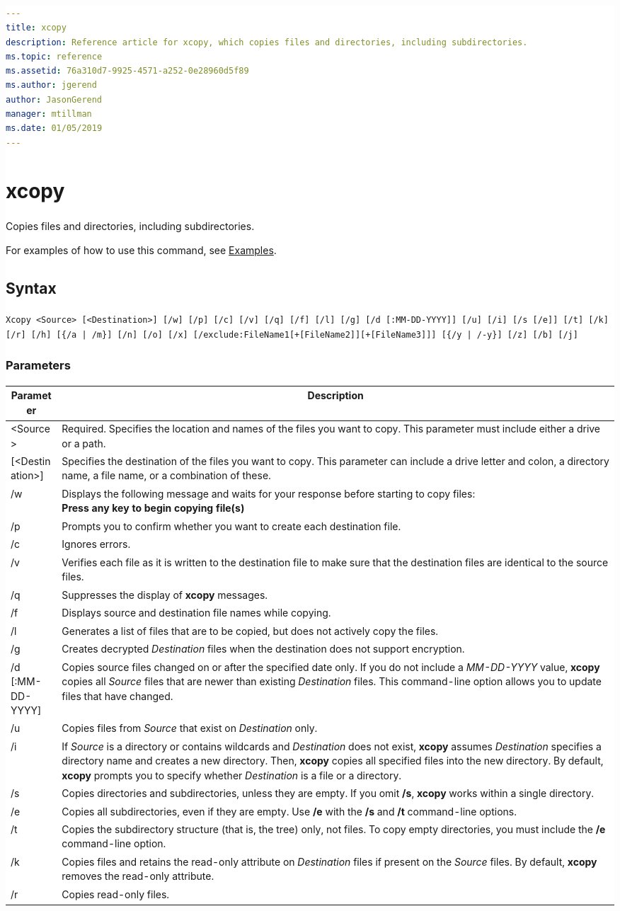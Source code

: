 ```yaml
---
title: xcopy
description: Reference article for xcopy, which copies files and directories, including subdirectories.
ms.topic: reference
ms.assetid: 76a310d7-9925-4571-a252-0e28960d5f89
ms.author: jgerend
author: JasonGerend
manager: mtillman
ms.date: 01/05/2019
---
```


# xcopy

Copies files and directories, including subdirectories.

For examples of how to use this command, see [Examples](#examples).

## Syntax

```
Xcopy <Source> [<Destination>] [/w] [/p] [/c] [/v] [/q] [/f] [/l] [/g] [/d [:MM-DD-YYYY]] [/u] [/i] [/s [/e]] [/t] [/k] [/r] [/h] [{/a | /m}] [/n] [/o] [/x] [/exclude:FileName1[+[FileName2]][+[FileName3]]] [{/y | /-y}] [/z] [/b] [/j]
```

### Parameters

|Parameter|Description|
|---------|-----------|
|\<Source>|Required. Specifies the location and names of the files you want to copy. This parameter must include either a drive or a path.|
|[\<Destination>]|Specifies the destination of the files you want to copy. This parameter can include a drive letter and colon, a directory name, a file name, or a combination of these.|
|/w|Displays the following message and waits for your response before starting to copy files:</br>**Press any key to begin copying file(s)**|
|/p|Prompts you to confirm whether you want to create each destination file.|
|/c|Ignores errors.|
|/v|Verifies each file as it is written to the destination file to make sure that the destination files are identical to the source files.|
|/q|Suppresses the display of **xcopy** messages.|
|/f|Displays source and destination file names while copying.|
|/l|Generates a list of files that are to be copied, but does not actively copy the files.|
|/g|Creates decrypted *Destination* files when the destination does not support encryption.|
|/d [:MM-DD-YYYY]|Copies source files changed on or after the specified date only. If you do not include a *MM-DD-YYYY* value, **xcopy** copies all *Source* files that are newer than existing *Destination* files. This command-line option allows you to update files that have changed.|
|/u|Copies files from *Source* that exist on *Destination* only.|
|/i|If *Source* is a directory or contains wildcards and *Destination* does not exist, **xcopy** assumes *Destination* specifies a directory name and creates a new directory. Then, **xcopy** copies all specified files into the new directory. By default, **xcopy** prompts you to specify whether *Destination* is a file or a directory.|
|/s|Copies directories and subdirectories, unless they are empty. If you omit **/s**, **xcopy** works within a single directory.|
|/e|Copies all subdirectories, even if they are empty. Use **/e** with the **/s** and **/t** command-line options.|
|/t|Copies the subdirectory structure (that is, the tree) only, not files. To copy empty directories, you must include the **/e** command-line option.|
|/k|Copies files and retains the read-only attribute on *Destination* files if present on the *Source* files. By default, **xcopy** removes the read-only attribute.|
|/r|Copies read-only files.|